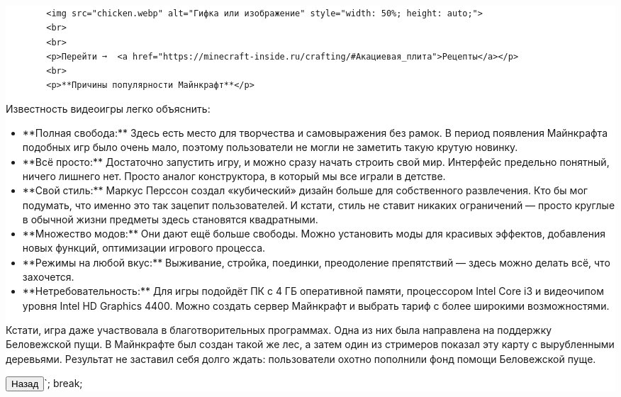             <img src="chicken.webp" alt="Гифка или изображение" style="width: 50%; height: auto;">
            <br>
            <br>
            <p>Перейти ➞  <a href="https://minecraft-inside.ru/crafting/#Акациевая_плита">Рецепты</a></p>
            <br>
            <p>**Причины популярности Майнкрафт**</p>
<p>Известность видеоигры легко объяснить:</p>
<ul>
    <li>**Полная свобода:** Здесь есть место для творчества и самовыражения без рамок. В период появления Майнкрафта подобных игр было очень мало, поэтому пользователи не могли не заметить такую крутую новинку.</li>
    <li>**Всё просто:** Достаточно запустить игру, и можно сразу начать строить свой мир. Интерфейс предельно понятный, ничего лишнего нет. Просто аналог конструктора, в который мы все играли в детстве.</li>
    <li>**Свой стиль:** Маркус Перссон создал «кубический» дизайн больше для собственного развлечения. Кто бы мог подумать, что именно это так зацепит пользователей. И кстати, стиль не ставит никаких ограничений — просто круглые в обычной жизни предметы здесь становятся квадратными.</li>
    <li>**Множество модов:** Они дают ещё больше свободы. Можно установить моды для красивых эффектов, добавления новых функций, оптимизации игрового процесса.</li>
    <li>**Режимы на любой вкус:** Выживание, стройка, поединки, преодоление препятствий — здесь можно делать всё, что захочется.</li>
    <li>**Нетребовательность:** Для игры подойдёт ПК с 4 ГБ оперативной памяти, процессором Intel Core i3 и видеочипом уровня Intel HD Graphics 4400. Можно создать сервер Майнкрафт и выбрать тариф с более широкими возможностями.</li>
</ul>
<p>Кстати, игра даже участвовала в благотворительных программах. Одна из них была направлена на поддержку Беловежской пущи. В Майнкрафте был создан такой же лес, а затем один из стримеров показал эту карту с вырубленными деревьями. Результат не заставил себя долго ждать: пользователи охотно пополнили фонд помощи Беловежской пуще.</p>
        </div>
        <button class="back-button" onclick="goBack()">Назад</button>`;
                break;
                